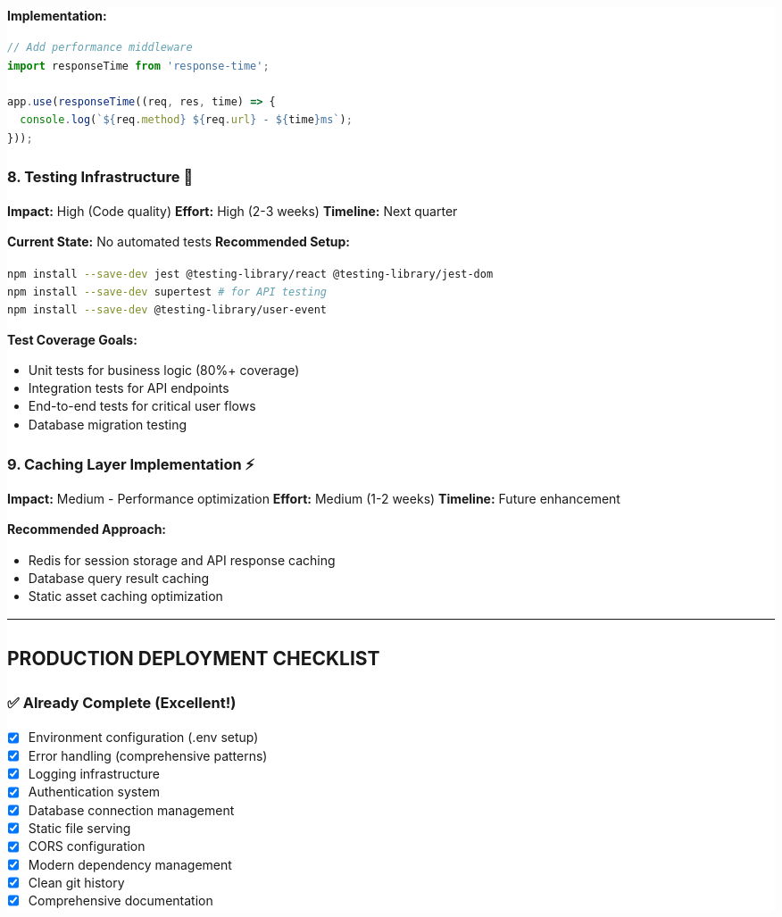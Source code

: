 **Implementation:**
```javascript
// Add performance middleware
import responseTime from 'response-time';

app.use(responseTime((req, res, time) => {
  console.log(`${req.method} ${req.url} - ${time}ms`);
}));
```

### 8. Testing Infrastructure 🧪
**Impact:** High (Code quality)
**Effort:** High (2-3 weeks)
**Timeline:** Next quarter

**Current State:** No automated tests
**Recommended Setup:**
```bash
npm install --save-dev jest @testing-library/react @testing-library/jest-dom
npm install --save-dev supertest # for API testing
npm install --save-dev @testing-library/user-event
```

**Test Coverage Goals:**
- Unit tests for business logic (80%+ coverage)
- Integration tests for API endpoints
- End-to-end tests for critical user flows
- Database migration testing

### 9. Caching Layer Implementation ⚡
**Impact:** Medium - Performance optimization
**Effort:** Medium (1-2 weeks)
**Timeline:** Future enhancement

**Recommended Approach:**
- Redis for session storage and API response caching
- Database query result caching
- Static asset caching optimization

---

## PRODUCTION DEPLOYMENT CHECKLIST

### ✅ Already Complete (Excellent!)
- [x] Environment configuration (.env setup)
- [x] Error handling (comprehensive patterns)
- [x] Logging infrastructure
- [x] Authentication system
- [x] Database connection management
- [x] Static file serving
- [x] CORS configuration
- [x] Modern dependency management
- [x] Clean git history
- [x] Comprehensive documentation
